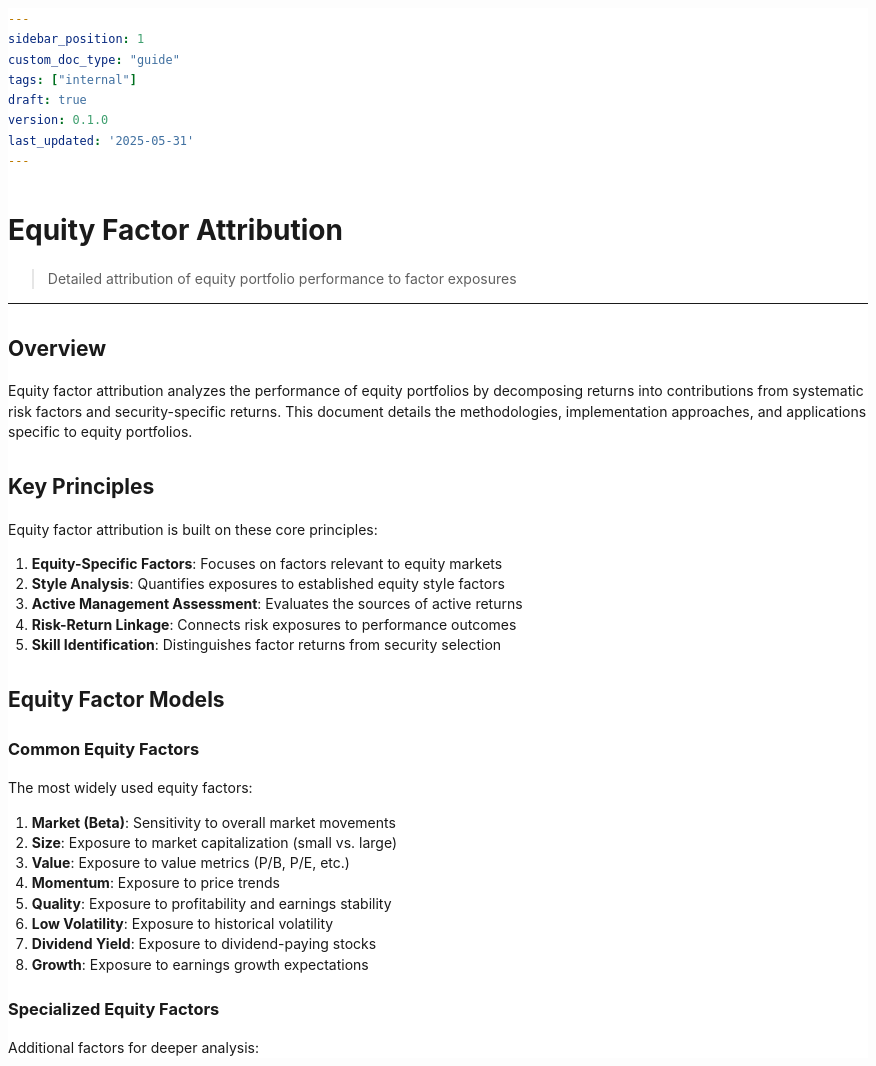 ```yaml
---
sidebar_position: 1
custom_doc_type: "guide"
tags: ["internal"]
draft: true
version: 0.1.0
last_updated: '2025-05-31'
---
```


# Equity Factor Attribution

> Detailed attribution of equity portfolio performance to factor exposures

---

## Overview

Equity factor attribution analyzes the performance of equity portfolios by decomposing returns into contributions from systematic risk factors and security-specific returns. This document details the methodologies, implementation approaches, and applications specific to equity portfolios.

## Key Principles

Equity factor attribution is built on these core principles:

1. **Equity-Specific Factors**: Focuses on factors relevant to equity markets
2. **Style Analysis**: Quantifies exposures to established equity style factors
3. **Active Management Assessment**: Evaluates the sources of active returns
4. **Risk-Return Linkage**: Connects risk exposures to performance outcomes
5. **Skill Identification**: Distinguishes factor returns from security selection

## Equity Factor Models

### Common Equity Factors

The most widely used equity factors:

1. **Market (Beta)**: Sensitivity to overall market movements
2. **Size**: Exposure to market capitalization (small vs. large)
3. **Value**: Exposure to value metrics (P/B, P/E, etc.)
4. **Momentum**: Exposure to price trends
5. **Quality**: Exposure to profitability and earnings stability
6. **Low Volatility**: Exposure to historical volatility
7. **Dividend Yield**: Exposure to dividend-paying stocks
8. **Growth**: Exposure to earnings growth expectations

### Specialized Equity Factors

Additional factors for deeper analysis:
